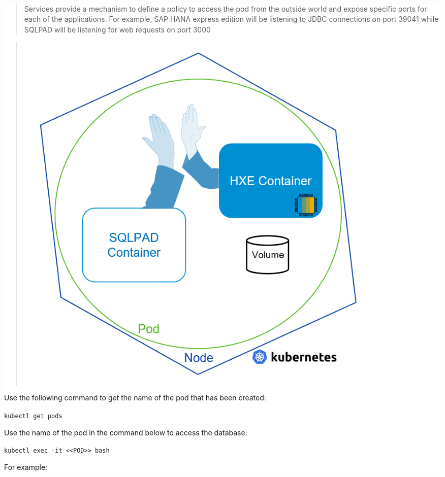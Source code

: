 >Services provide a mechanism to define a policy to access the pod from the outside world and expose specific ports for each of the applications. For example, SAP HANA express edition will be listening to JDBC connections on port 39041 while SQLPAD will be listening for web requests on port 3000

> ![Pod diagram](pod.png)

Use the following command to get the name of the pod that has been created:

```ssh
kubectl get pods
```
Use the name of the pod in the command below to access the database:

```ssh
kubectl exec -it <<POD>> bash
```

For example:

